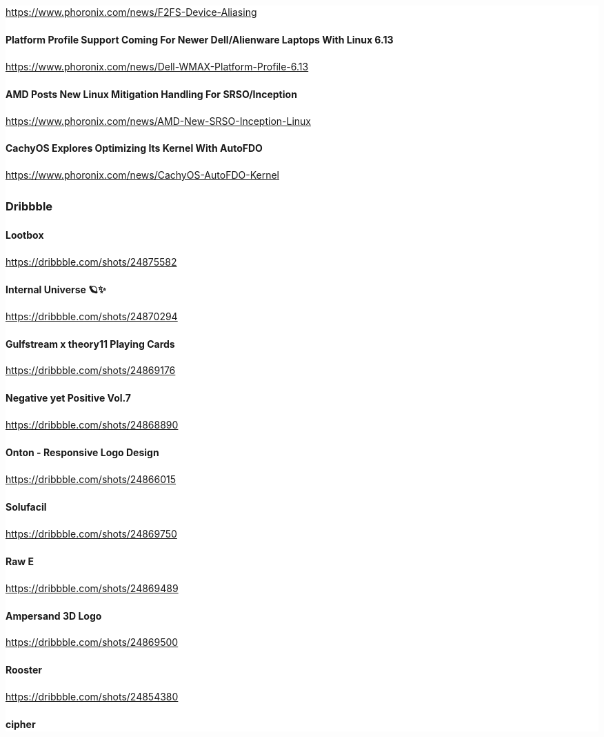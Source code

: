 <span style="color: blue!80!green"><https://www.phoronix.com/news/F2FS-Device-Aliasing></span>

#### Platform Profile Support Coming For Newer Dell/Alienware Laptops With Linux 6.13

<span style="color: blue!80!green"><https://www.phoronix.com/news/Dell-WMAX-Platform-Profile-6.13></span>

#### AMD Posts New Linux Mitigation Handling For SRSO/Inception

<span style="color: blue!80!green"><https://www.phoronix.com/news/AMD-New-SRSO-Inception-Linux></span>

#### CachyOS Explores Optimizing Its Kernel With AutoFDO

<span style="color: blue!80!green"><https://www.phoronix.com/news/CachyOS-AutoFDO-Kernel></span>

### Dribbble

#### Lootbox

<span style="color: blue!80!green"><https://dribbble.com/shots/24875582></span>

#### Internal Universe 🪐✨

<span style="color: blue!80!green"><https://dribbble.com/shots/24870294></span>

#### Gulfstream x theory11 Playing Cards

<span style="color: blue!80!green"><https://dribbble.com/shots/24869176></span>

#### Negative yet Positive Vol.7

<span style="color: blue!80!green"><https://dribbble.com/shots/24868890></span>

#### Onton - Responsive Logo Design

<span style="color: blue!80!green"><https://dribbble.com/shots/24866015></span>

#### Solufacil

<span style="color: blue!80!green"><https://dribbble.com/shots/24869750></span>

#### Raw E

<span style="color: blue!80!green"><https://dribbble.com/shots/24869489></span>

#### Ampersand 3D Logo

<span style="color: blue!80!green"><https://dribbble.com/shots/24869500></span>

#### Rooster

<span style="color: blue!80!green"><https://dribbble.com/shots/24854380></span>

#### cipher
